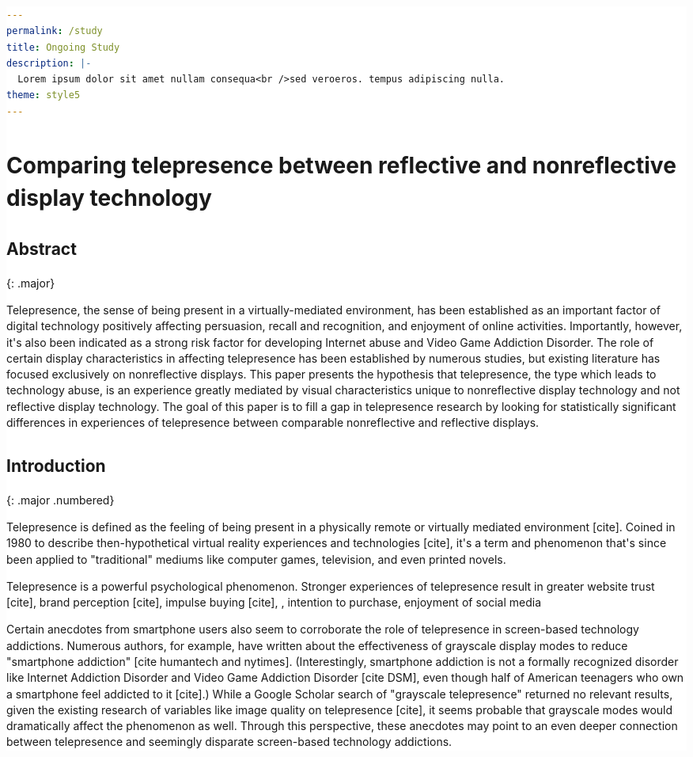 ```yaml
---
permalink: /study
title: Ongoing Study
description: |-
  Lorem ipsum dolor sit amet nullam consequa<br />sed veroeros. tempus adipiscing nulla.
theme: style5
---
```


# Comparing telepresence between reflective and nonreflective display technology

## Abstract
{: .major}

Telepresence, the sense of being present in a virtually-mediated environment, has been established as an important factor of digital technology positively affecting persuasion, recall and recognition, and enjoyment of online activities. Importantly, however, it's also been indicated as a strong risk factor for developing Internet abuse and Video Game Addiction Disorder. The role of certain display characteristics in affecting telepresence has been established by numerous studies, but existing literature has focused exclusively on nonreflective displays. This paper presents the hypothesis that telepresence, the type which leads to technology abuse, is an experience greatly mediated by visual characteristics unique to nonreflective display technology and not reflective display technology. The goal of this paper is to fill a gap in telepresence research by looking for statistically significant differences in experiences of telepresence between comparable nonreflective and reflective displays.

## Introduction
{: .major .numbered}

Telepresence is defined as the feeling of being present in a physically remote or virtually mediated environment [cite]. Coined in 1980 to describe then-hypothetical virtual reality experiences and technologies [cite], it's a term and phenomenon that's since been applied to "traditional" mediums like computer games, television, and even printed novels.

Telepresence is a powerful psychological phenomenon. Stronger experiences of telepresence result in greater website trust [cite], brand perception [cite], impulse buying [cite], , intention to purchase, enjoyment of social media

Certain anecdotes from smartphone users also seem to corroborate the role of telepresence in screen-based technology addictions. Numerous authors, for example, have written about the effectiveness of grayscale display modes to reduce "smartphone addiction" [cite humantech and nytimes]. (Interestingly, smartphone addiction is not a formally recognized disorder like Internet Addiction Disorder and Video Game Addiction Disorder [cite DSM], even though half of American teenagers who own a smartphone feel addicted to it [cite].) While a Google Scholar search of "grayscale telepresence" returned no relevant results, given the existing research of variables like image quality on telepresence [cite], it seems probable that grayscale modes would dramatically affect the phenomenon as well. Through this perspective, these anecdotes may point to an even deeper connection between telepresence and seemingly disparate screen-based technology addictions.


[^1]: https://link.springer.com/chapter/10.1007/978-94-011-7062-8_11
[^2]: https://en.m.wikipedia.org/wiki/Game_Boy_Advance
[^3]: https://ledstrain.org
[^6]: https://ieeexplore.ieee.org/abstract/document/885712